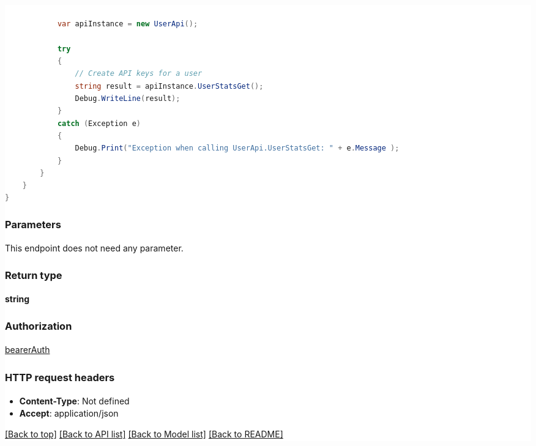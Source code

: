 ```csharp

            var apiInstance = new UserApi();

            try
            {
                // Create API keys for a user
                string result = apiInstance.UserStatsGet();
                Debug.WriteLine(result);
            }
            catch (Exception e)
            {
                Debug.Print("Exception when calling UserApi.UserStatsGet: " + e.Message );
            }
        }
    }
}
```

### Parameters
This endpoint does not need any parameter.

### Return type

**string**

### Authorization

[bearerAuth](../README.md#bearerAuth)

### HTTP request headers

 - **Content-Type**: Not defined
 - **Accept**: application/json

[[Back to top]](#) [[Back to API list]](../README.md#documentation-for-api-endpoints) [[Back to Model list]](../README.md#documentation-for-models) [[Back to README]](../README.md)


